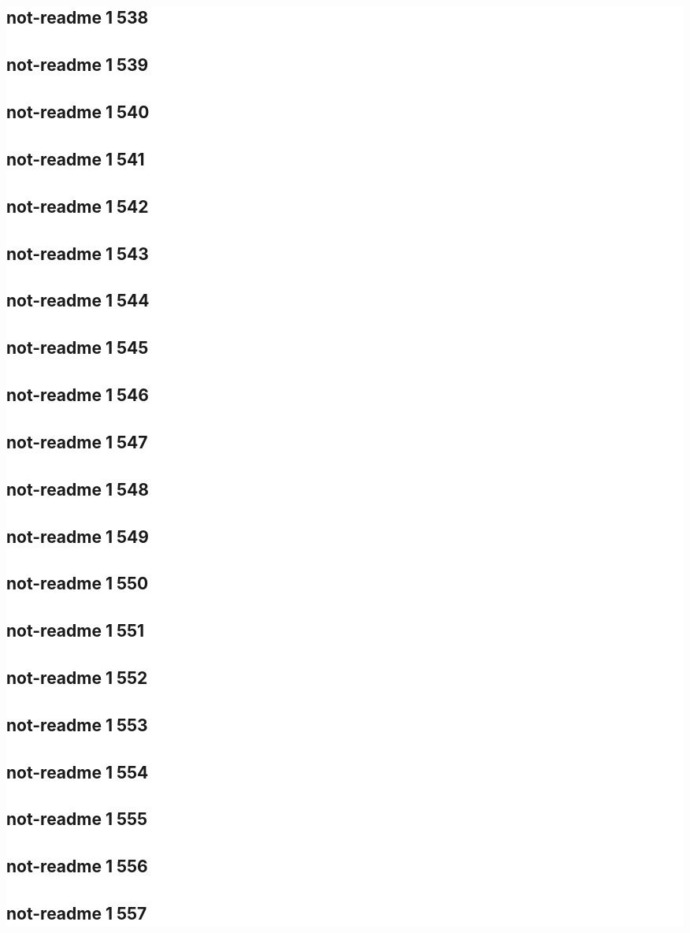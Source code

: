 ## not-readme 1 538

## not-readme 1 539

## not-readme 1 540

## not-readme 1 541

## not-readme 1 542

## not-readme 1 543

## not-readme 1 544

## not-readme 1 545

## not-readme 1 546

## not-readme 1 547

## not-readme 1 548

## not-readme 1 549

## not-readme 1 550

## not-readme 1 551

## not-readme 1 552

## not-readme 1 553

## not-readme 1 554

## not-readme 1 555

## not-readme 1 556

## not-readme 1 557
